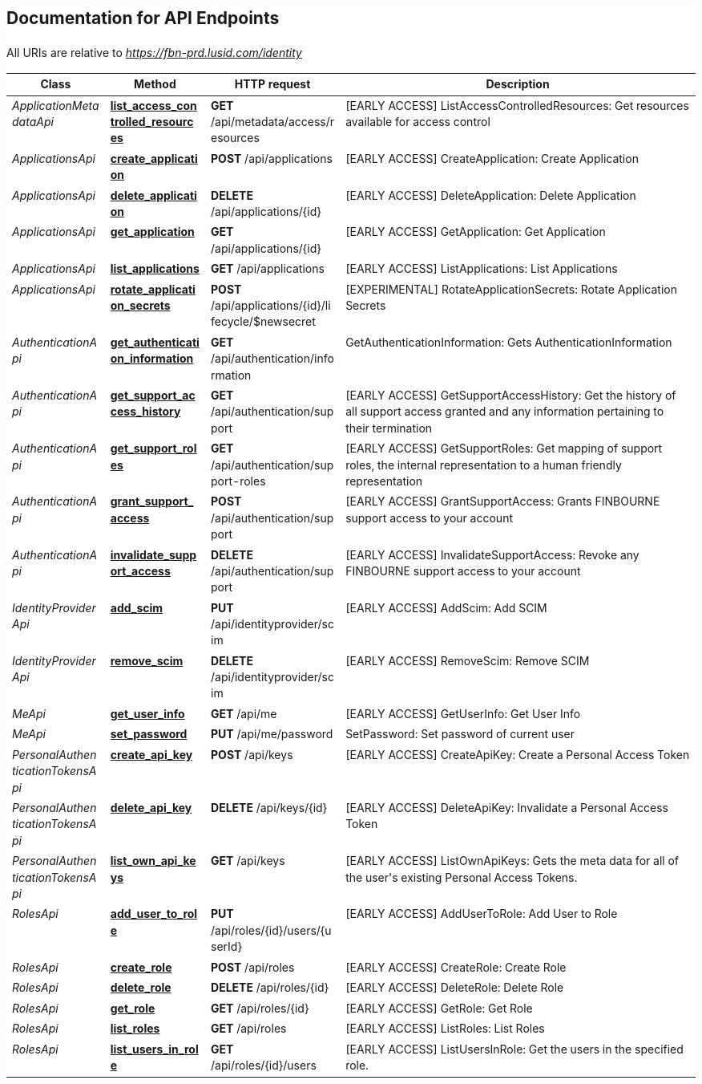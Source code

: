 ## Documentation for API Endpoints

All URIs are relative to *https://fbn-prd.lusid.com/identity*

Class | Method | HTTP request | Description
------------ | ------------- | ------------- | -------------
*ApplicationMetadataApi* | [**list_access_controlled_resources**](docs/ApplicationMetadataApi.md#list_access_controlled_resources) | **GET** /api/metadata/access/resources | [EARLY ACCESS] ListAccessControlledResources: Get resources available for access control
*ApplicationsApi* | [**create_application**](docs/ApplicationsApi.md#create_application) | **POST** /api/applications | [EARLY ACCESS] CreateApplication: Create Application
*ApplicationsApi* | [**delete_application**](docs/ApplicationsApi.md#delete_application) | **DELETE** /api/applications/{id} | [EARLY ACCESS] DeleteApplication: Delete Application
*ApplicationsApi* | [**get_application**](docs/ApplicationsApi.md#get_application) | **GET** /api/applications/{id} | [EARLY ACCESS] GetApplication: Get Application
*ApplicationsApi* | [**list_applications**](docs/ApplicationsApi.md#list_applications) | **GET** /api/applications | [EARLY ACCESS] ListApplications: List Applications
*ApplicationsApi* | [**rotate_application_secrets**](docs/ApplicationsApi.md#rotate_application_secrets) | **POST** /api/applications/{id}/lifecycle/$newsecret | [EXPERIMENTAL] RotateApplicationSecrets: Rotate Application Secrets
*AuthenticationApi* | [**get_authentication_information**](docs/AuthenticationApi.md#get_authentication_information) | **GET** /api/authentication/information | GetAuthenticationInformation: Gets AuthenticationInformation
*AuthenticationApi* | [**get_support_access_history**](docs/AuthenticationApi.md#get_support_access_history) | **GET** /api/authentication/support | [EARLY ACCESS] GetSupportAccessHistory: Get the history of all support access granted and any information pertaining to their termination
*AuthenticationApi* | [**get_support_roles**](docs/AuthenticationApi.md#get_support_roles) | **GET** /api/authentication/support-roles | [EARLY ACCESS] GetSupportRoles: Get mapping of support roles, the internal representation to a human friendly representation
*AuthenticationApi* | [**grant_support_access**](docs/AuthenticationApi.md#grant_support_access) | **POST** /api/authentication/support | [EARLY ACCESS] GrantSupportAccess: Grants FINBOURNE support access to your account
*AuthenticationApi* | [**invalidate_support_access**](docs/AuthenticationApi.md#invalidate_support_access) | **DELETE** /api/authentication/support | [EARLY ACCESS] InvalidateSupportAccess: Revoke any FINBOURNE support access to your account
*IdentityProviderApi* | [**add_scim**](docs/IdentityProviderApi.md#add_scim) | **PUT** /api/identityprovider/scim | [EARLY ACCESS] AddScim: Add SCIM
*IdentityProviderApi* | [**remove_scim**](docs/IdentityProviderApi.md#remove_scim) | **DELETE** /api/identityprovider/scim | [EARLY ACCESS] RemoveScim: Remove SCIM
*MeApi* | [**get_user_info**](docs/MeApi.md#get_user_info) | **GET** /api/me | [EARLY ACCESS] GetUserInfo: Get User Info
*MeApi* | [**set_password**](docs/MeApi.md#set_password) | **PUT** /api/me/password | SetPassword: Set password of current user
*PersonalAuthenticationTokensApi* | [**create_api_key**](docs/PersonalAuthenticationTokensApi.md#create_api_key) | **POST** /api/keys | [EARLY ACCESS] CreateApiKey: Create a Personal Access Token
*PersonalAuthenticationTokensApi* | [**delete_api_key**](docs/PersonalAuthenticationTokensApi.md#delete_api_key) | **DELETE** /api/keys/{id} | [EARLY ACCESS] DeleteApiKey: Invalidate a Personal Access Token
*PersonalAuthenticationTokensApi* | [**list_own_api_keys**](docs/PersonalAuthenticationTokensApi.md#list_own_api_keys) | **GET** /api/keys | [EARLY ACCESS] ListOwnApiKeys: Gets the meta data for all of the user&#39;s existing Personal Access Tokens.
*RolesApi* | [**add_user_to_role**](docs/RolesApi.md#add_user_to_role) | **PUT** /api/roles/{id}/users/{userId} | [EARLY ACCESS] AddUserToRole: Add User to Role
*RolesApi* | [**create_role**](docs/RolesApi.md#create_role) | **POST** /api/roles | [EARLY ACCESS] CreateRole: Create Role
*RolesApi* | [**delete_role**](docs/RolesApi.md#delete_role) | **DELETE** /api/roles/{id} | [EARLY ACCESS] DeleteRole: Delete Role
*RolesApi* | [**get_role**](docs/RolesApi.md#get_role) | **GET** /api/roles/{id} | [EARLY ACCESS] GetRole: Get Role
*RolesApi* | [**list_roles**](docs/RolesApi.md#list_roles) | **GET** /api/roles | [EARLY ACCESS] ListRoles: List Roles
*RolesApi* | [**list_users_in_role**](docs/RolesApi.md#list_users_in_role) | **GET** /api/roles/{id}/users | [EARLY ACCESS] ListUsersInRole: Get the users in the specified role.